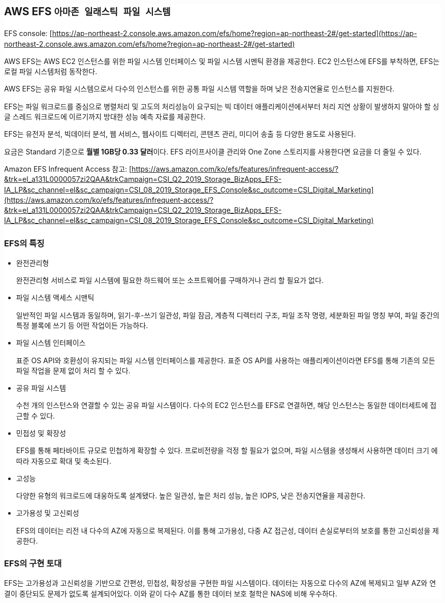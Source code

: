 ## AWS EFS `아마존 일래스틱 파일 시스템`

EFS console: [https://ap-northeast-2.console.aws.amazon.com/efs/home?region=ap-northeast-2#/get-started](https://ap-northeast-2.console.aws.amazon.com/efs/home?region=ap-northeast-2#/get-started)

AWS EFS는 AWS EC2 인스턴스를 위한 파일 시스템 인터페이스 및 파일 시스템 시멘틱 환경을 제공한다. EC2 인스턴스에 EFS를 부착하면, EFS는 로컬 파일 시스템처럼 동작한다.

AWS EFS는 공유 파일 시스템으로서 다수의 인스턴스를 위한 공통 파일 시스템 역할을 하며 낮은 전송지연율로 인스턴스를 지원한다.

EFS는 파일 워크로드를 중심으로 병렬처리 및 고도의 처리성능이 요구되는 빅 데이터 애플리케이션에서부터 처리 지연 상황이 발생하지 말아야 할 싱글 스레드 워크로드에 이르기까지 방대한 성능 예측 자료를 제공한다.

EFS는 유전자 분석, 빅데이터 분석, 웹 서비스, 웹사이트 디렉터리, 콘텐츠 관리, 미디어 송출 등 다양한 용도로 사용된다.

요금은 Standard 기준으로 **월별 1GB당 0.33 달러**이다. EFS 라이프사이클 관리와 One Zone 스토리지를 사용한다면 요금을 더 줄일 수 있다.

Amazon EFS Infrequent Access 참고: [https://aws.amazon.com/ko/efs/features/infrequent-access/?&trk=el_a131L0000057zi2QAA&trkCampaign=CSI_Q2_2019_Storage_BizApps_EFS-IA_LP&sc_channel=el&sc_campaign=CSI_08_2019_Storage_EFS_Console&sc_outcome=CSI_Digital_Marketing](https://aws.amazon.com/ko/efs/features/infrequent-access/?&trk=el_a131L0000057zi2QAA&trkCampaign=CSI_Q2_2019_Storage_BizApps_EFS-IA_LP&sc_channel=el&sc_campaign=CSI_08_2019_Storage_EFS_Console&sc_outcome=CSI_Digital_Marketing)

### EFS의 특징

- 완전관리형

    완전관리형 서비스로 파일 시스템에 필요한 하드웨어 또는 소프트웨어를 구매하거나 관리 할 필요가 없다.

- 파일 시스템 액세스 시맨틱

    일반적인 파일 시스템과 동일하며, 읽기-후-쓰기 일관성, 파일 잠금, 계층적 디렉터리 구조, 파일 조작 명령, 세분화된 파일 명칭 부여, 파일 중간의 특정 블록에 쓰기 등 어떤 작업이든 가능하다.

- 파일 시스템 인터페이스

    표준 OS API와 호환성이 유지되는 파일 시스템 인터페이스를 제공한다. 표준 OS API를 사용하는 애플리케이션이라면 EFS를 통해 기존의 모든 파일 작업을 문제 없이 처리 할 수 있다.

- 공유 파일 시스템

    수천 개의 인스턴스와 연결할 수 있는 공유 파일 시스템이다. 다수의 EC2 인스턴스를 EFS로 연결하면, 해당 인스턴스는 동일한 데이터세트에 접근할 수 있다.

- 민접성 및 확장성

    EFS를 통해 페타바이트 규모로 민첩하게 확장할 수 있다. 프로비전량을 걱정 할 필요가 없으며, 파일 시스템을 생성해서 사용하면 데이터 크기 에 따라 자동으로 확대 및 축소된다.

- 고성능

    다양한 유형의 워크로드에 대웅하도록 설계됐다. 높은 일관성, 높은 처리 성능, 높은 IOPS, 낮은 전송지연율을 제공한다.

- 고가용성 및 고신뢰성

    EFS의 데이터는 리전 내 다수의 AZ에 자동으로 복제된다. 이를 통해 고가용성, 다중 AZ 접근성, 데이터 손실로부터의 보호를 통한 고신뢰성을 제공한다.

### EFS의 구현 토대

EFS는 고가용성과 고신뢰성을 기반으로 간편성, 민첩성, 확장성을 구현한 파일 시스템이다. 데이터는 자동으로 다수의 AZ에 복제되고 일부 AZ와 연결이 중단되도 문제가 없도록 설계되어있다. 이와 같이 다수 AZ를 통한 데이터 보호 철학은 NAS에 비해 우수하다.
